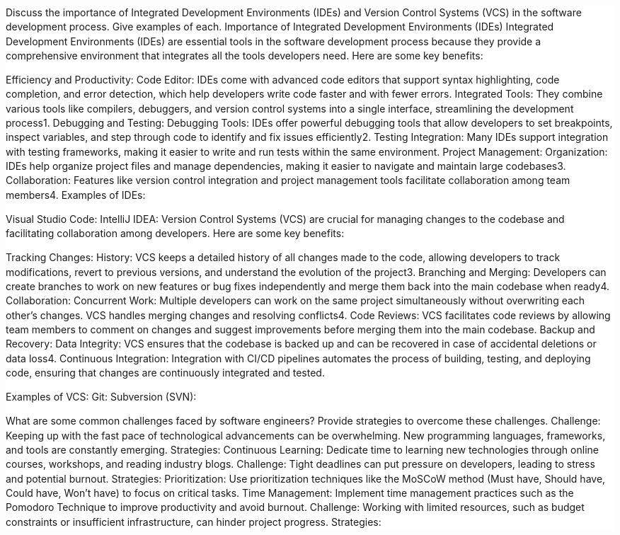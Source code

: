 Discuss the importance of Integrated Development Environments (IDEs) and Version Control Systems (VCS) in the software development process. Give examples of each.
Importance of Integrated Development Environments (IDEs)
Integrated Development Environments (IDEs) are essential tools in the software development process because they provide a comprehensive environment that integrates all the tools developers need. Here are some key benefits:

Efficiency and Productivity:
Code Editor: IDEs come with advanced code editors that support syntax highlighting, code completion, and error detection, which help developers write code faster and with fewer errors.
Integrated Tools: They combine various tools like compilers, debuggers, and version control systems into a single interface, streamlining the development process1.
Debugging and Testing:
Debugging Tools: IDEs offer powerful debugging tools that allow developers to set breakpoints, inspect variables, and step through code to identify and fix issues efficiently2.
Testing Integration: Many IDEs support integration with testing frameworks, making it easier to write and run tests within the same environment.
Project Management:
Organization: IDEs help organize project files and manage dependencies, making it easier to navigate and maintain large codebases3.
Collaboration: Features like version control integration and project management tools facilitate collaboration among team members4.
Examples of IDEs:

Visual Studio Code: 
IntelliJ IDEA:
Version Control Systems (VCS) are crucial for managing changes to the codebase and facilitating collaboration among developers. Here are some key benefits:

Tracking Changes:
History: VCS keeps a detailed history of all changes made to the code, allowing developers to track modifications, revert to previous versions, and understand the evolution of the project3.
Branching and Merging: Developers can create branches to work on new features or bug fixes independently and merge them back into the main codebase when ready4.
Collaboration:
Concurrent Work: Multiple developers can work on the same project simultaneously without overwriting each other’s changes. VCS handles merging changes and resolving conflicts4.
Code Reviews: VCS facilitates code reviews by allowing team members to comment on changes and suggest improvements before merging them into the main codebase.
Backup and Recovery:
Data Integrity: VCS ensures that the codebase is backed up and can be recovered in case of accidental deletions or data loss4.
Continuous Integration: Integration with CI/CD pipelines automates the process of building, testing, and deploying code, ensuring that changes are continuously integrated and tested.

Examples of VCS:
Git: 
Subversion (SVN):

What are some common challenges faced by software engineers? Provide strategies to overcome these challenges.
Challenge: Keeping up with the fast pace of technological advancements can be overwhelming. New programming languages, frameworks, and tools are constantly emerging.
Strategies:
Continuous Learning: Dedicate time to learning new technologies through online courses, workshops, and reading industry blogs.
Challenge: Tight deadlines can put pressure on developers, leading to stress and potential burnout.
Strategies:
Prioritization: Use prioritization techniques like the MoSCoW method (Must have, Should have, Could have, Won’t have) to focus on critical tasks.
Time Management: Implement time management practices such as the Pomodoro Technique to improve productivity and avoid burnout.
Challenge: Working with limited resources, such as budget constraints or insufficient infrastructure, can hinder project progress.
Strategies: